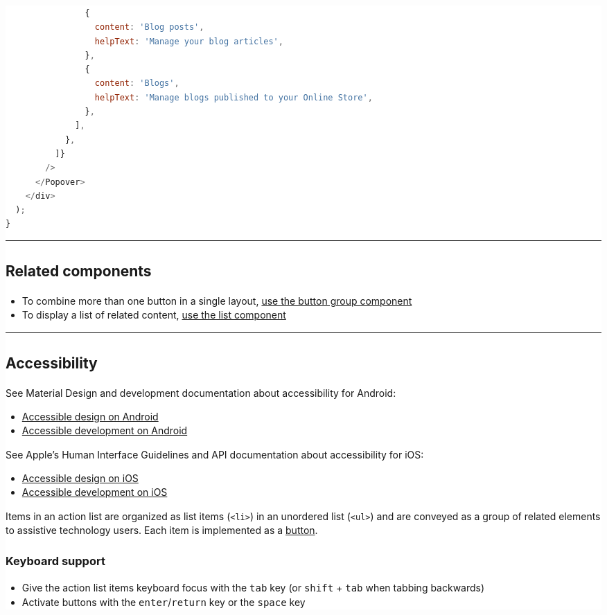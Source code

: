 ```jsx
                {
                  content: 'Blog posts',
                  helpText: 'Manage your blog articles',
                },
                {
                  content: 'Blogs',
                  helpText: 'Manage blogs published to your Online Store',
                },
              ],
            },
          ]}
        />
      </Popover>
    </div>
  );
}
```

---

## Related components

- To combine more than one button in a single layout, [use the button group component](https://polaris.shopify.com/components/actions/button-group)
- To display a list of related content, [use the list component](https://polaris.shopify.com/components/lists-and-tables/list)

---

## Accessibility



See Material Design and development documentation about accessibility for Android:

- [Accessible design on Android](https://material.io/design/usability/accessibility.html)
- [Accessible development on Android](https://developer.android.com/guide/topics/ui/accessibility/)





See Apple’s Human Interface Guidelines and API documentation about accessibility for iOS:

- [Accessible design on iOS](https://developer.apple.com/design/human-interface-guidelines/ios/app-architecture/accessibility/)
- [Accessible development on iOS](https://developer.apple.com/accessibility/ios/)





Items in an action list are organized as list items (`<li>`) in an unordered list (`<ul>`) and are conveyed as a group of related elements to assistive technology users. Each item is implemented as a [button](https://polaris.shopify.com/components/actions/button).

### Keyboard support

- Give the action list items keyboard focus with the <kbd>tab</kbd> key (or <kbd>shift</kbd> + <kbd>tab</kbd> when tabbing backwards)
- Activate buttons with the <kbd>enter</kbd>/<kbd>return</kbd> key or the <kbd>space</kbd> key


